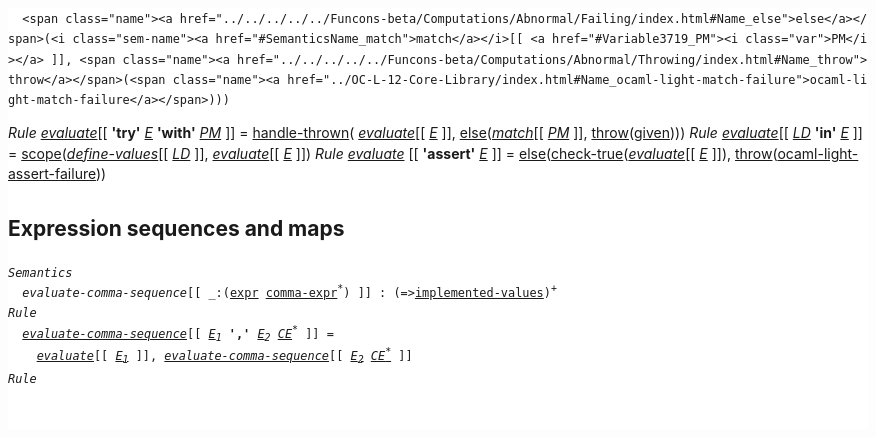       <span class="name"><a href="../../../../../Funcons-beta/Computations/Abnormal/Failing/index.html#Name_else">else</a></span>(<i class="sem-name"><a href="#SemanticsName_match">match</a></i>[[ <a href="#Variable3719_PM"><i class="var">PM</i></a> ]], <span class="name"><a href="../../../../../Funcons-beta/Computations/Abnormal/Throwing/index.html#Name_throw">throw</a></span>(<span class="name"><a href="../OC-L-12-Core-Library/index.html#Name_ocaml-light-match-failure">ocaml-light-match-failure</a></span>)))
<i class="keyword">Rule</i>
  <i class="sem-name"><a href="#SemanticsName_evaluate">evaluate</a></i>[[ <b class="atom">'try'</b> <span id="Variable3777_E"><i class="var"><a href="#VariableStem_E">E</a></i></span> <b class="atom">'with'</b> <span id="Variable3784_PM"><i class="var"><a href="#VariableStem_PM">PM</a></i></span> ]] =
    <span class="name"><a href="../../../../../Funcons-beta/Computations/Abnormal/Throwing/index.html#Name_handle-thrown">handle-thrown</a></span>(
      <i class="sem-name"><a href="#SemanticsName_evaluate">evaluate</a></i>[[ <a href="#Variable3777_E"><i class="var">E</i></a> ]], 
      <span class="name"><a href="../../../../../Funcons-beta/Computations/Abnormal/Failing/index.html#Name_else">else</a></span>(<i class="sem-name"><a href="#SemanticsName_match">match</a></i>[[ <a href="#Variable3784_PM"><i class="var">PM</i></a> ]], <span class="name"><a href="../../../../../Funcons-beta/Computations/Abnormal/Throwing/index.html#Name_throw">throw</a></span>(<span class="name"><a href="../../../../../Funcons-beta/Computations/Normal/Giving/index.html#Name_given">given</a></span>)))
<i class="keyword">Rule</i>
  <i class="sem-name"><a href="#SemanticsName_evaluate">evaluate</a></i>[[ <span id="Variable3853_LD"><i class="var"><a href="#VariableStem_LD">LD</a></i></span> <b class="atom">'in'</b> <span id="Variable3860_E"><i class="var"><a href="#VariableStem_E">E</a></i></span> ]] = <span class="name"><a href="../../../../../Funcons-beta/Computations/Normal/Binding/index.html#Name_scope">scope</a></span>(<i class="sem-name"><a href="#SemanticsName_define-values">define-values</a></i>[[ <a href="#Variable3853_LD"><i class="var">LD</i></a> ]], <i class="sem-name"><a href="#SemanticsName_evaluate">evaluate</a></i>[[ <a href="#Variable3860_E"><i class="var">E</i></a> ]])
<i class="keyword">Rule</i>
  <i class="sem-name"><a href="#SemanticsName_evaluate">evaluate</a></i> [[ <b class="atom">'assert'</b> <span id="Variable3913_E"><i class="var"><a href="#VariableStem_E">E</a></i></span> ]] =
    <span class="name"><a href="../../../../../Funcons-beta/Computations/Abnormal/Failing/index.html#Name_else">else</a></span>(<span class="name"><a href="../../../../../Funcons-beta/Computations/Abnormal/Failing/index.html#Name_check-true">check-true</a></span>(<i class="sem-name"><a href="#SemanticsName_evaluate">evaluate</a></i>[[ <a href="#Variable3913_E"><i class="var">E</i></a> ]]), <span class="name"><a href="../../../../../Funcons-beta/Computations/Abnormal/Throwing/index.html#Name_throw">throw</a></span>(<span class="name"><a href="../OC-L-12-Core-Library/index.html#Name_ocaml-light-assert-failure">ocaml-light-assert-failure</a></span>))</code></pre></div>



## Expression sequences and maps


<div class="highlighter-rouge"><pre class="highlight"><code><i class="keyword">Semantics</i>
  <i class="sem-name"><span id="SemanticsName_evaluate-comma-sequence">evaluate-comma-sequence</span></i>[[ _:(<span class="syn-name"><a href="#SyntaxName_expr">expr</a></span> <span class="syn-name"><a href="#SyntaxName_comma-expr">comma-expr</a></span><sup class="sup">*</sup>) ]] : (=><span class="name"><a href="../OC-L-02-Values/index.html#Name_implemented-values">implemented-values</a></span>)<sup class="sup">+</sup>
<i class="keyword">Rule</i>
  <i class="sem-name"><a href="#SemanticsName_evaluate-comma-sequence">evaluate-comma-sequence</a></i>[[ <span id="Variable4055_E1"><i class="var"><a href="#VariableStem_E">E</a><sub class="sub">1</sub></i></span> <b class="atom">','</b> <span id="Variable4063_E2"><i class="var"><a href="#VariableStem_E">E</a><sub class="sub">2</sub></i></span> <span id="Variable4069_CE*"><i class="var"><a href="#VariableStem_CE">CE</a><sup class="sup">*</sup></i></span> ]] =
    <i class="sem-name"><a href="#SemanticsName_evaluate">evaluate</a></i>[[ <a href="#Variable4055_E1"><i class="var">E<sub class="sub">1</sub></i></a> ]], <i class="sem-name"><a href="#SemanticsName_evaluate-comma-sequence">evaluate-comma-sequence</a></i>[[ <a href="#Variable4063_E2"><i class="var">E<sub class="sub">2</sub></i></a> <a href="#Variable4069_CE*"><i class="var">CE<sup class="sup">*</sup></i></a> ]]
<i class="keyword">Rule</i>

[Funcons-beta]: /CBS-beta/docs/Funcons-beta
[Unstable-Funcons-beta]: /CBS-beta/docs/Unstable-Funcons-beta
[Languages-beta]: /CBS-beta/docs/Languages-beta
[Unstable-Languages-beta]: /CBS-beta/docs/Unstable-Languages-beta
[CBS-beta]: /CBS-beta
[OC-L-07-Expressions.cbs]: https://github.com/plancomps/CBS-beta/blob/master/Languages-beta/OCaml-Light/OC-L-cbs/OC-L/OC-L-07-Expressions/OC-L-07-Expressions.cbs
[PLAIN]: /CBS-beta/docs/Languages-beta/OCaml-Light/OC-L-cbs/OC-L/OC-L-07-Expressions
[PRETTY]: /CBS-beta/math/Languages-beta/OCaml-Light/OC-L-cbs/OC-L/OC-L-07-Expressions
[PDF]: https://github.com/plancomps/CBS-beta/blob/master/Languages-beta/OCaml-Light/OC-L-cbs/OC-L/OC-L-07-Expressions/OC-L-07-Expressions.pdf
[PLanCompS Project]: https://plancomps.github.io
[CBS-beta issues...]: https://github.com/plancomps/CBS-beta/issues
 [Suggest an improvement...]: mailto:plancomps@gmail.com?Subject=CBS-beta%20-%20comment&Body=Re%3A%20CBS-beta%20specification%20at%20OC-L/OC-L-07-Expressions/OC-L-07-Expressions.cbs%0A%0AComment/Query/Issue/Suggestion%3A%0A%0A%0ASignature%3A%0A